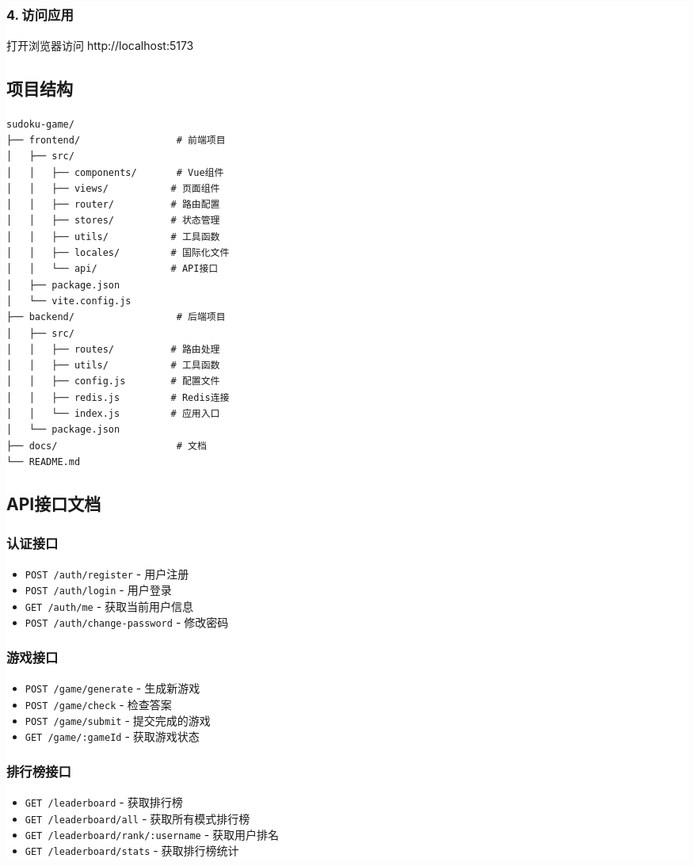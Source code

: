 ### 4. 访问应用

打开浏览器访问 http://localhost:5173

## 项目结构

```
sudoku-game/
├── frontend/                 # 前端项目
│   ├── src/
│   │   ├── components/       # Vue组件
│   │   ├── views/           # 页面组件
│   │   ├── router/          # 路由配置
│   │   ├── stores/          # 状态管理
│   │   ├── utils/           # 工具函数
│   │   ├── locales/         # 国际化文件
│   │   └── api/             # API接口
│   ├── package.json
│   └── vite.config.js
├── backend/                  # 后端项目
│   ├── src/
│   │   ├── routes/          # 路由处理
│   │   ├── utils/           # 工具函数
│   │   ├── config.js        # 配置文件
│   │   ├── redis.js         # Redis连接
│   │   └── index.js         # 应用入口
│   └── package.json
├── docs/                     # 文档
└── README.md
```

## API接口文档

### 认证接口
- `POST /auth/register` - 用户注册
- `POST /auth/login` - 用户登录
- `GET /auth/me` - 获取当前用户信息
- `POST /auth/change-password` - 修改密码

### 游戏接口
- `POST /game/generate` - 生成新游戏
- `POST /game/check` - 检查答案
- `POST /game/submit` - 提交完成的游戏
- `GET /game/:gameId` - 获取游戏状态

### 排行榜接口
- `GET /leaderboard` - 获取排行榜
- `GET /leaderboard/all` - 获取所有模式排行榜
- `GET /leaderboard/rank/:username` - 获取用户排名
- `GET /leaderboard/stats` - 获取排行榜统计
